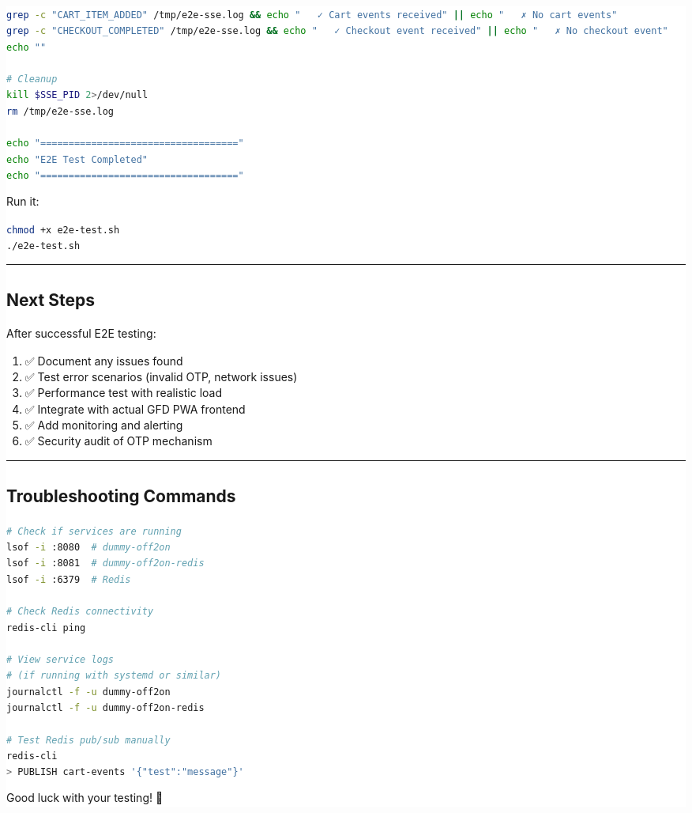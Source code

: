 ```bash
grep -c "CART_ITEM_ADDED" /tmp/e2e-sse.log && echo "   ✓ Cart events received" || echo "   ✗ No cart events"
grep -c "CHECKOUT_COMPLETED" /tmp/e2e-sse.log && echo "   ✓ Checkout event received" || echo "   ✗ No checkout event"
echo ""

# Cleanup
kill $SSE_PID 2>/dev/null
rm /tmp/e2e-sse.log

echo "==================================="
echo "E2E Test Completed"
echo "==================================="
```

Run it:
```bash
chmod +x e2e-test.sh
./e2e-test.sh
```

---

## Next Steps

After successful E2E testing:

1. ✅ Document any issues found
2. ✅ Test error scenarios (invalid OTP, network issues)
3. ✅ Performance test with realistic load
4. ✅ Integrate with actual GFD PWA frontend
5. ✅ Add monitoring and alerting
6. ✅ Security audit of OTP mechanism

---

## Troubleshooting Commands

```bash
# Check if services are running
lsof -i :8080  # dummy-off2on
lsof -i :8081  # dummy-off2on-redis
lsof -i :6379  # Redis

# Check Redis connectivity
redis-cli ping

# View service logs
# (if running with systemd or similar)
journalctl -f -u dummy-off2on
journalctl -f -u dummy-off2on-redis

# Test Redis pub/sub manually
redis-cli
> PUBLISH cart-events '{"test":"message"}'
```

Good luck with your testing! 🚀

